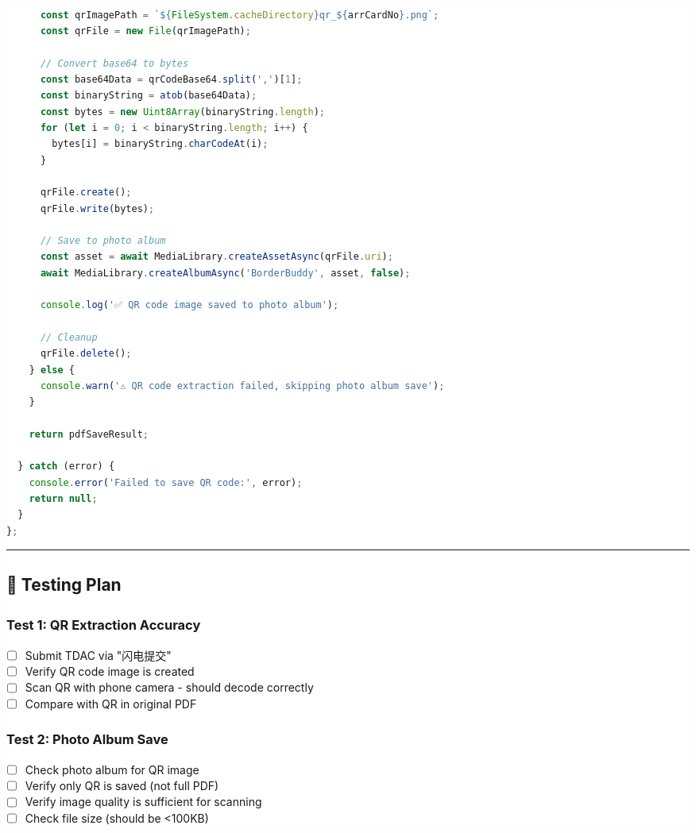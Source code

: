 ```javascript
      const qrImagePath = `${FileSystem.cacheDirectory}qr_${arrCardNo}.png`;
      const qrFile = new File(qrImagePath);

      // Convert base64 to bytes
      const base64Data = qrCodeBase64.split(',')[1];
      const binaryString = atob(base64Data);
      const bytes = new Uint8Array(binaryString.length);
      for (let i = 0; i < binaryString.length; i++) {
        bytes[i] = binaryString.charCodeAt(i);
      }

      qrFile.create();
      qrFile.write(bytes);

      // Save to photo album
      const asset = await MediaLibrary.createAssetAsync(qrFile.uri);
      await MediaLibrary.createAlbumAsync('BorderBuddy', asset, false);

      console.log('✅ QR code image saved to photo album');

      // Cleanup
      qrFile.delete();
    } else {
      console.warn('⚠️ QR code extraction failed, skipping photo album save');
    }

    return pdfSaveResult;

  } catch (error) {
    console.error('Failed to save QR code:', error);
    return null;
  }
};
```

---

## 🧪 Testing Plan

### Test 1: QR Extraction Accuracy
- [ ] Submit TDAC via "闪电提交"
- [ ] Verify QR code image is created
- [ ] Scan QR with phone camera - should decode correctly
- [ ] Compare with QR in original PDF

### Test 2: Photo Album Save
- [ ] Check photo album for QR image
- [ ] Verify only QR is saved (not full PDF)
- [ ] Verify image quality is sufficient for scanning
- [ ] Check file size (should be <100KB)
